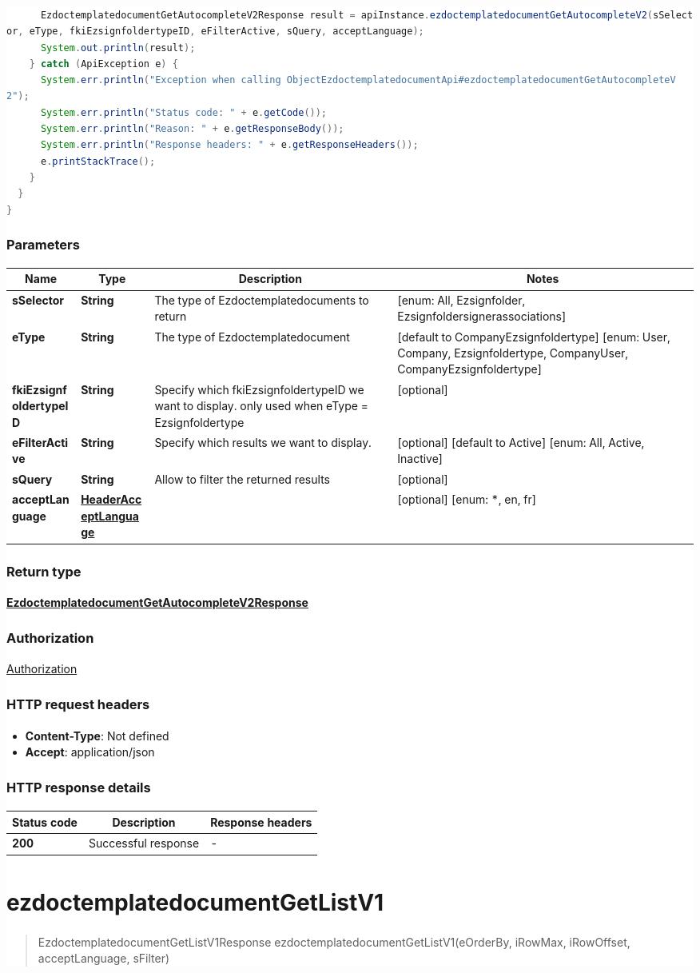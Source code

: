 ```java
      EzdoctemplatedocumentGetAutocompleteV2Response result = apiInstance.ezdoctemplatedocumentGetAutocompleteV2(sSelector, eType, fkiEzsignfoldertypeID, eFilterActive, sQuery, acceptLanguage);
      System.out.println(result);
    } catch (ApiException e) {
      System.err.println("Exception when calling ObjectEzdoctemplatedocumentApi#ezdoctemplatedocumentGetAutocompleteV2");
      System.err.println("Status code: " + e.getCode());
      System.err.println("Reason: " + e.getResponseBody());
      System.err.println("Response headers: " + e.getResponseHeaders());
      e.printStackTrace();
    }
  }
}
```

### Parameters

| Name | Type | Description  | Notes |
|------------- | ------------- | ------------- | -------------|
| **sSelector** | **String**| The type of Ezdoctemplatedocuments to return | [enum: All, Ezsignfolder, Ezsignfoldersignerassociations] |
| **eType** | **String**| The type of Ezdoctemplatedocument | [default to CompanyEzsignfoldertype] [enum: User, Company, Ezsignfoldertype, CompanyUser, CompanyEzsignfoldertype] |
| **fkiEzsignfoldertypeID** | **String**| Specify which fkiEzsignfoldertypeID we want to display. only used when eType &#x3D; Ezsignfoldertype | [optional] |
| **eFilterActive** | **String**| Specify which results we want to display. | [optional] [default to Active] [enum: All, Active, Inactive] |
| **sQuery** | **String**| Allow to filter the returned results | [optional] |
| **acceptLanguage** | [**HeaderAcceptLanguage**](.md)|  | [optional] [enum: *, en, fr] |

### Return type

[**EzdoctemplatedocumentGetAutocompleteV2Response**](EzdoctemplatedocumentGetAutocompleteV2Response.md)

### Authorization

[Authorization](../README.md#Authorization)

### HTTP request headers

 - **Content-Type**: Not defined
 - **Accept**: application/json

### HTTP response details
| Status code | Description | Response headers |
|-------------|-------------|------------------|
| **200** | Successful response |  -  |

<a id="ezdoctemplatedocumentGetListV1"></a>
# **ezdoctemplatedocumentGetListV1**
> EzdoctemplatedocumentGetListV1Response ezdoctemplatedocumentGetListV1(eOrderBy, iRowMax, iRowOffset, acceptLanguage, sFilter)

